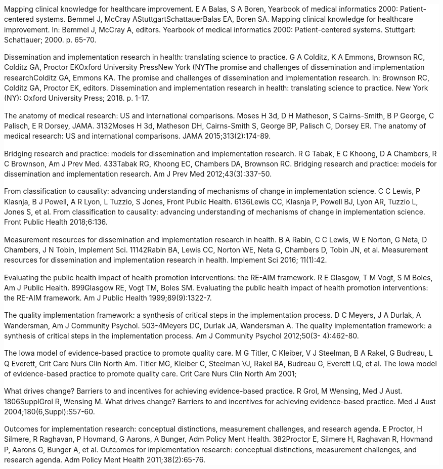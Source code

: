 Mapping clinical knowledge for healthcare improvement. E A Balas, S A Boren, Yearbook of medical informatics 2000: Patient-centered systems. Bemmel J, McCray AStuttgartSchattauerBalas EA, Boren SA. Mapping clinical knowledge for healthcare improvement. In: Bemmel J, McCray A, editors. Yearbook of medical informatics 2000: Patient-centered systems. Stuttgart: Schattauer; 2000. p. 65-70.

Dissemination and implementation research in health: translating science to practice. G A Colditz, K A Emmons, Brownson RC, Colditz GA, Proctor EKOxford University PressNew York (NYThe promise and challenges of dissemination and implementation researchColditz GA, Emmons KA. The promise and challenges of dissemination and implementation research. In: Brownson RC, Colditz GA, Proctor EK, editors. Dissemination and implementation research in health: translating science to practice. New York (NY): Oxford University Press; 2018. p. 1-17.

The anatomy of medical research: US and international comparisons. Moses H 3d, D H Matheson, S Cairns-Smith, B P George, C Palisch, E R Dorsey, JAMA. 3132Moses H 3d, Matheson DH, Cairns-Smith S, George BP, Palisch C, Dorsey ER. The anatomy of medical research: US and international comparisons. JAMA 2015;313(2):174-89.

Bridging research and practice: models for dissemination and implementation research. R G Tabak, E C Khoong, D A Chambers, R C Brownson, Am J Prev Med. 433Tabak RG, Khoong EC, Chambers DA, Brownson RC. Bridging research and practice: models for dissemination and implementation research. Am J Prev Med 2012;43(3):337-50.

From classification to causality: advancing understanding of mechanisms of change in implementation science. C C Lewis, P Klasnja, B J Powell, A R Lyon, L Tuzzio, S Jones, Front Public Health. 6136Lewis CC, Klasnja P, Powell BJ, Lyon AR, Tuzzio L, Jones S, et al. From classification to causality: advancing understanding of mechanisms of change in implementation science. Front Public Health 2018;6:136.

Measurement resources for dissemination and implementation research in health. B A Rabin, C C Lewis, W E Norton, G Neta, D Chambers, J N Tobin, Implement Sci. 11142Rabin BA, Lewis CC, Norton WE, Neta G, Chambers D, Tobin JN, et al. Measurement resources for dissemination and implementation research in health. Implement Sci 2016; 11(1):42.

Evaluating the public health impact of health promotion interventions: the RE-AIM framework. R E Glasgow, T M Vogt, S M Boles, Am J Public Health. 899Glasgow RE, Vogt TM, Boles SM. Evaluating the public health impact of health promotion interventions: the RE-AIM framework. Am J Public Health 1999;89(9):1322-7.

The quality implementation framework: a synthesis of critical steps in the implementation process. D C Meyers, J A Durlak, A Wandersman, Am J Community Psychol. 503-4Meyers DC, Durlak JA, Wandersman A. The quality implementation framework: a synthesis of critical steps in the implementation process. Am J Community Psychol 2012;50(3- 4):462-80.

The Iowa model of evidence-based practice to promote quality care. M G Titler, C Kleiber, V J Steelman, B A Rakel, G Budreau, L Q Everett, Crit Care Nurs Clin North Am. Titler MG, Kleiber C, Steelman VJ, Rakel BA, Budreau G, Everett LQ, et al. The Iowa model of evidence-based practice to promote quality care. Crit Care Nurs Clin North Am 2001;

What drives change? Barriers to and incentives for achieving evidence-based practice. R Grol, M Wensing, Med J Aust. 1806SupplGrol R, Wensing M. What drives change? Barriers to and incentives for achieving evidence-based practice. Med J Aust 2004;180(6,Suppl):S57-60.

Outcomes for implementation research: conceptual distinctions, measurement challenges, and research agenda. E Proctor, H Silmere, R Raghavan, P Hovmand, G Aarons, A Bunger, Adm Policy Ment Health. 382Proctor E, Silmere H, Raghavan R, Hovmand P, Aarons G, Bunger A, et al. Outcomes for implementation research: conceptual distinctions, measurement challenges, and research agenda. Adm Policy Ment Health 2011;38(2):65-76.
